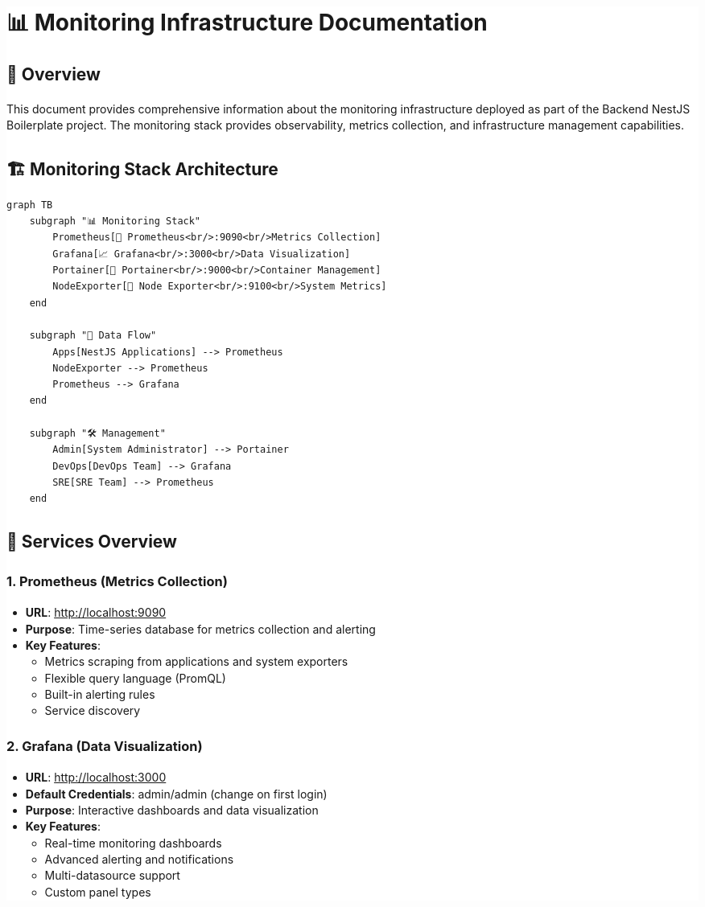 # 📊 Monitoring Infrastructure Documentation

## 🎯 Overview

This document provides comprehensive information about the monitoring infrastructure deployed as part of the Backend NestJS Boilerplate project. The monitoring stack provides observability, metrics collection, and infrastructure management capabilities.

## 🏗️ Monitoring Stack Architecture

```mermaid
graph TB
    subgraph "📊 Monitoring Stack"
        Prometheus[🎯 Prometheus<br/>:9090<br/>Metrics Collection]
        Grafana[📈 Grafana<br/>:3000<br/>Data Visualization]
        Portainer[🐳 Portainer<br/>:9000<br/>Container Management]
        NodeExporter[📡 Node Exporter<br/>:9100<br/>System Metrics]
    end

    subgraph "🔗 Data Flow"
        Apps[NestJS Applications] --> Prometheus
        NodeExporter --> Prometheus
        Prometheus --> Grafana
    end

    subgraph "🛠️ Management"
        Admin[System Administrator] --> Portainer
        DevOps[DevOps Team] --> Grafana
        SRE[SRE Team] --> Prometheus
    end
```

## 🚀 Services Overview

### 1. Prometheus (Metrics Collection)

- **URL**: <http://localhost:9090>
- **Purpose**: Time-series database for metrics collection and alerting
- **Key Features**:
  - Metrics scraping from applications and system exporters
  - Flexible query language (PromQL)
  - Built-in alerting rules
  - Service discovery

### 2. Grafana (Data Visualization)

- **URL**: <http://localhost:3000>
- **Default Credentials**: admin/admin (change on first login)
- **Purpose**: Interactive dashboards and data visualization
- **Key Features**:
  - Real-time monitoring dashboards
  - Advanced alerting and notifications
  - Multi-datasource support
  - Custom panel types
